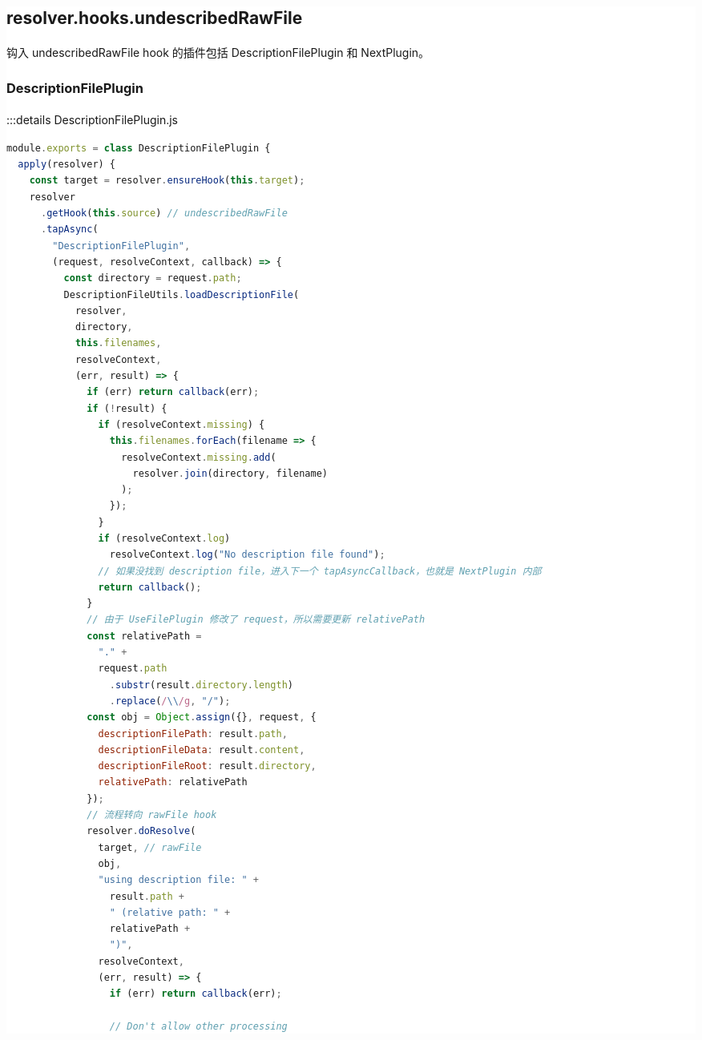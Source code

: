 ## resolver.hooks.undescribedRawFile

钩入 undescribedRawFile hook 的插件包括 DescriptionFilePlugin 和 NextPlugin。

### DescriptionFilePlugin

:::details DescriptionFilePlugin.js
```js
module.exports = class DescriptionFilePlugin {
  apply(resolver) {
    const target = resolver.ensureHook(this.target);
    resolver
      .getHook(this.source) // undescribedRawFile
      .tapAsync(
        "DescriptionFilePlugin",
        (request, resolveContext, callback) => {
          const directory = request.path;
          DescriptionFileUtils.loadDescriptionFile(
            resolver,
            directory,
            this.filenames,
            resolveContext,
            (err, result) => {
              if (err) return callback(err);
              if (!result) {
                if (resolveContext.missing) {
                  this.filenames.forEach(filename => {
                    resolveContext.missing.add(
                      resolver.join(directory, filename)
                    );
                  });
                }
                if (resolveContext.log)
                  resolveContext.log("No description file found");
                // 如果没找到 description file，进入下一个 tapAsyncCallback，也就是 NextPlugin 内部
                return callback();
              }
              // 由于 UseFilePlugin 修改了 request，所以需要更新 relativePath
              const relativePath =
                "." +
                request.path
                  .substr(result.directory.length)
                  .replace(/\\/g, "/");
              const obj = Object.assign({}, request, {
                descriptionFilePath: result.path,
                descriptionFileData: result.content,
                descriptionFileRoot: result.directory,
                relativePath: relativePath
              });
              // 流程转向 rawFile hook
              resolver.doResolve(
                target, // rawFile
                obj,
                "using description file: " +
                  result.path +
                  " (relative path: " +
                  relativePath +
                  ")",
                resolveContext,
                (err, result) => {
                  if (err) return callback(err);

                  // Don't allow other processing
```